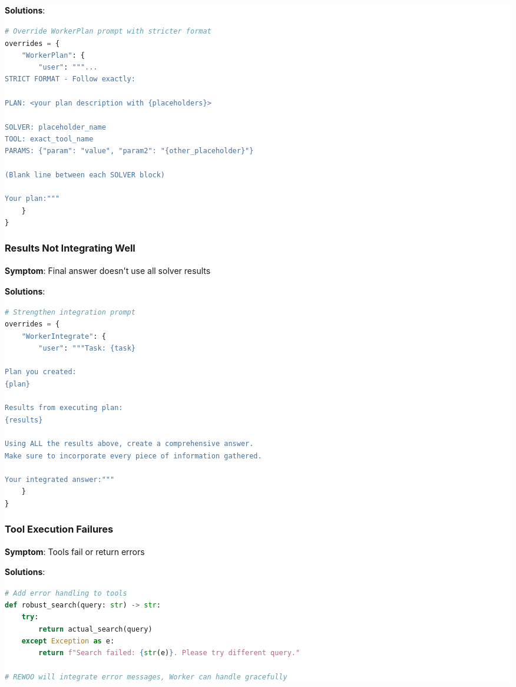 **Solutions**:
```python
# Override WorkerPlan prompt with stricter format
overrides = {
    "WorkerPlan": {
        "user": """...
STRICT FORMAT - Follow exactly:

PLAN: <your plan description with {placeholders}>

SOLVER: placeholder_name
TOOL: exact_tool_name
PARAMS: {"param": "value", "param2": "{other_placeholder}"}

(Blank line between each SOLVER block)

Your plan:"""
    }
}
```

### Results Not Integrating Well

**Symptom**: Final answer doesn't use all solver results

**Solutions**:
```python
# Strengthen integration prompt
overrides = {
    "WorkerIntegrate": {
        "user": """Task: {task}

Plan you created:
{plan}

Results from executing plan:
{results}

Using ALL the results above, create a comprehensive answer.
Make sure to incorporate every piece of information gathered.

Your integrated answer:"""
    }
}
```

### Tool Execution Failures

**Symptom**: Tools fail or return errors

**Solutions**:
```python
# Add error handling to tools
def robust_search(query: str) -> str:
    try:
        return actual_search(query)
    except Exception as e:
        return f"Search failed: {str(e)}. Please try different query."

# REWOO will integrate error messages, Worker can handle gracefully
```
